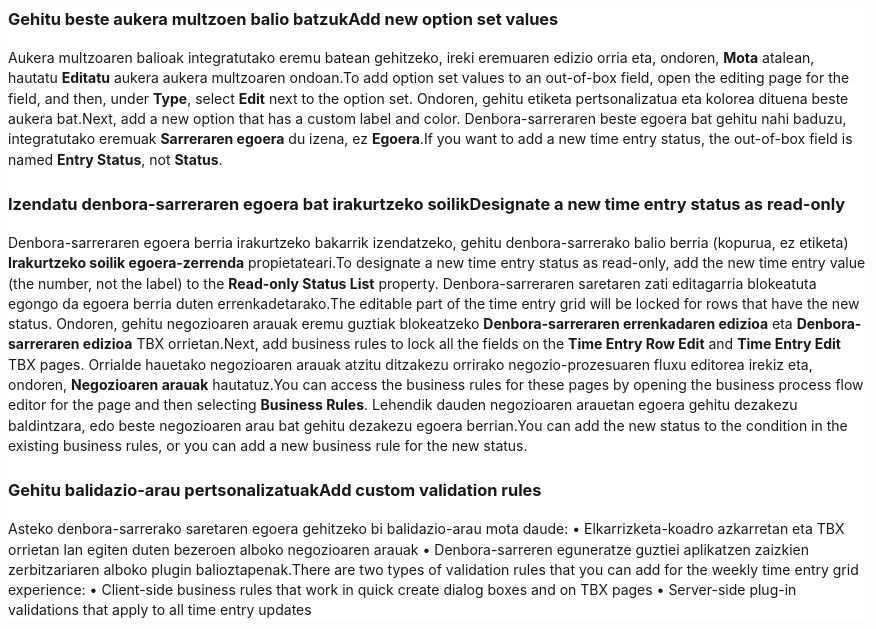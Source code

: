 ### <a name="add-new-option-set-values"></a><span data-ttu-id="d58d7-228">Gehitu beste aukera multzoen balio batzuk</span><span class="sxs-lookup"><span data-stu-id="d58d7-228">Add new option set values</span></span>
<span data-ttu-id="d58d7-229">Aukera multzoaren balioak integratutako eremu batean gehitzeko, ireki eremuaren edizio orria eta, ondoren, **Mota** atalean, hautatu **Editatu** aukera aukera multzoaren ondoan.</span><span class="sxs-lookup"><span data-stu-id="d58d7-229">To add option set values to an out-of-box field, open the editing page for the field, and then, under **Type**, select **Edit** next to the option set.</span></span> <span data-ttu-id="d58d7-230">Ondoren, gehitu etiketa pertsonalizatua eta kolorea dituena beste aukera bat.</span><span class="sxs-lookup"><span data-stu-id="d58d7-230">Next, add a new option that has a custom label and color.</span></span> <span data-ttu-id="d58d7-231">Denbora-sarreraren beste egoera bat gehitu nahi baduzu, integratutako eremuak **Sarreraren egoera** du izena, ez **Egoera**.</span><span class="sxs-lookup"><span data-stu-id="d58d7-231">If you want to add a new time entry status, the out-of-box field is named **Entry Status**, not **Status**.</span></span>

### <a name="designate-a-new-time-entry-status-as-read-only"></a><span data-ttu-id="d58d7-232">Izendatu denbora-sarreraren egoera bat irakurtzeko soilik</span><span class="sxs-lookup"><span data-stu-id="d58d7-232">Designate a new time entry status as read-only</span></span>
<span data-ttu-id="d58d7-233">Denbora-sarreraren egoera berria irakurtzeko bakarrik izendatzeko, gehitu denbora-sarrerako balio berria (kopurua, ez etiketa) **Irakurtzeko soilik egoera-zerrenda** propietateari.</span><span class="sxs-lookup"><span data-stu-id="d58d7-233">To designate a new time entry status as read-only, add the new time entry value (the number, not the label) to the **Read-only Status List** property.</span></span> <span data-ttu-id="d58d7-234">Denbora-sarreraren saretaren zati editagarria blokeatuta egongo da egoera berria duten errenkadetarako.</span><span class="sxs-lookup"><span data-stu-id="d58d7-234">The editable part of the time entry grid will be locked for rows that have the new status.</span></span>
<span data-ttu-id="d58d7-235">Ondoren, gehitu negozioaren arauak eremu guztiak blokeatzeko **Denbora-sarreraren errenkadaren edizioa** eta **Denbora-sarreraren edizioa** TBX orrietan.</span><span class="sxs-lookup"><span data-stu-id="d58d7-235">Next, add business rules to lock all the fields on the **Time Entry Row Edit** and **Time Entry Edit** TBX pages.</span></span> <span data-ttu-id="d58d7-236">Orrialde hauetako negozioaren arauak atzitu ditzakezu orrirako negozio-prozesuaren fluxu editorea irekiz eta, ondoren, **Negozioaren arauak** hautatuz.</span><span class="sxs-lookup"><span data-stu-id="d58d7-236">You can access the business rules for these pages by opening the business process flow editor for the page and then selecting **Business Rules**.</span></span> <span data-ttu-id="d58d7-237">Lehendik dauden negozioaren arauetan egoera gehitu dezakezu baldintzara, edo beste negozioaren arau bat gehitu dezakezu egoera berrian.</span><span class="sxs-lookup"><span data-stu-id="d58d7-237">You can add the new status to the condition in the existing business rules, or you can add a new business rule for the new status.</span></span>

### <a name="add-custom-validation-rules"></a><span data-ttu-id="d58d7-238">Gehitu balidazio-arau pertsonalizatuak</span><span class="sxs-lookup"><span data-stu-id="d58d7-238">Add custom validation rules</span></span>
<span data-ttu-id="d58d7-239">Asteko denbora-sarrerako saretaren egoera gehitzeko bi balidazio-arau mota daude: •   Elkarrizketa-koadro azkarretan eta TBX orrietan lan egiten duten bezeroen alboko negozioaren arauak •   Denbora-sarreren eguneratze guztiei aplikatzen zaizkien zerbitzariaren alboko plugin balioztapenak.</span><span class="sxs-lookup"><span data-stu-id="d58d7-239">There are two types of validation rules that you can add for the weekly time entry grid experience: •   Client-side business rules that work in quick create dialog boxes and on TBX pages •   Server-side plug-in validations that apply to all time entry updates</span></span>
